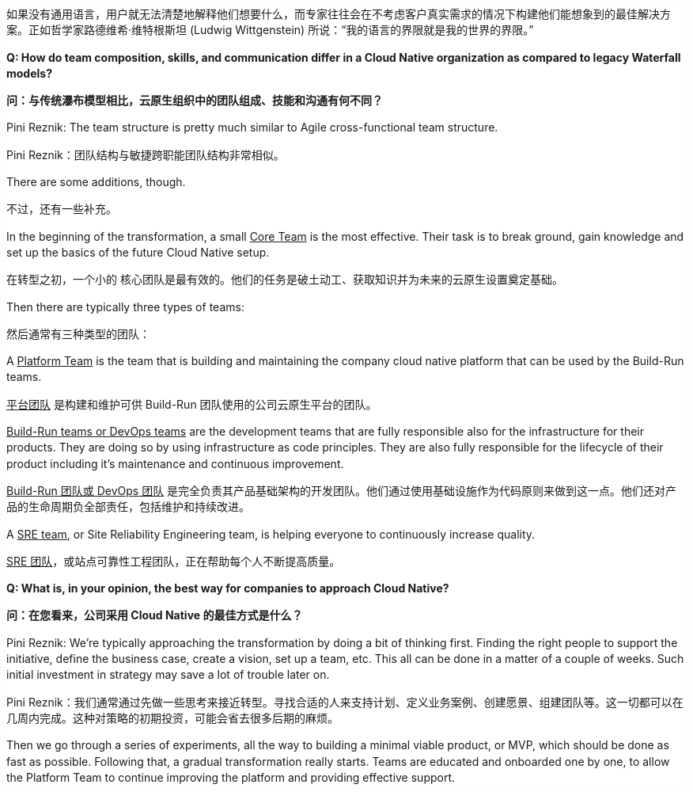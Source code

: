 如果没有通用语言，用户就无法清楚地解释他们想要什么，而专家往往会在不考虑客户真实需求的情况下构建他们能想象到的最佳解决方案。正如哲学家路德维希·维特根斯坦 (Ludwig Wittgenstein) 所说：“我的语言的界限就是我的世界的界限。”

**Q: How do team composition, skills, and communication differ in a Cloud Native organization as compared to legacy Waterfall models?**

**问：与传统瀑布模型相比，云原生组织中的团队组成、技能和沟通有何不同？**

Pini Reznik: The team structure is pretty much similar to Agile cross-functional team structure.

Pini Reznik：团队结构与敏捷跨职能团队结构非常相似。

There are some additions, though.

不过，还有一些补充。

In the beginning of the transformation, a small [Core Team](https://www.cnpatterns.org/organization-culture/core-team) is the most effective. Their task is to break ground, gain knowledge and set up the basics of the future Cloud Native setup.

在转型之初，一个小的 核心团队是最有效的。他们的任务是破土动工、获取知识并为未来的云原生设置奠定基础。

Then there are typically three types of teams:

然后通常有三种类型的团队：

A [Platform Team](https://www.cnpatterns.org/organization-culture/platform-team) is the team that is building and maintaining the company cloud native platform that can be used by the Build-Run teams.

[平台团队](https://www.cnpatterns.org/organization-culture/platform-team) 是构建和维护可供 Build-Run 团队使用的公司云原生平台的团队。

[Build-Run teams or DevOps teams](https://www.cnpatterns.org/organization-culture/build-run-teams-cn-devops) are the development teams that are fully responsible also for the infrastructure for their products. They are doing so by using infrastructure as code principles. They are also fully responsible for the lifecycle of their product including it’s maintenance and continuous improvement.

[Build-Run 团队或 DevOps 团队](https://www.cnpatterns.org/organization-culture/build-run-teams-cn-devops) 是完全负责其产品基础架构的开发团队。他们通过使用基础设施作为代码原则来做到这一点。他们还对产品的生命周期负全部责任，包括维护和持续改进。

A [SRE team](https://www.cnpatterns.org/organization-culture/sre-team), or Site Reliability Engineering team, is helping everyone to continuously increase quality.

[SRE 团队](https://www.cnpatterns.org/organization-culture/sre-team)，或站点可靠性工程团队，正在帮助每个人不断提高质量。

**Q: What is, in your opinion, the best way for companies to approach Cloud Native?**

**问：在您看来，公司采用 Cloud Native 的最佳方式是什么？**

Pini Reznik: We’re typically approaching the transformation by doing a bit of thinking first. Finding the right people to support the initiative, define the business case, create a vision, set up a team, etc. This all can be done in a matter of a couple of weeks. Such initial investment in strategy may save a lot of trouble later on.

Pini Reznik：我们通常通过先做一些思考来接近转型。寻找合适的人来支持计划、定义业务案例、创建愿景、组建团队等。这一切都可以在几周内完成。这种对策略的初期投资，可能会省去很多后期的麻烦。

Then we go through a series of experiments, all the way to building a minimal viable product, or MVP, which should be done as fast as possible. Following that, a gradual transformation really starts. Teams are educated and onboarded one by one, to allow the Platform Team to continue improving the platform and providing effective support.
